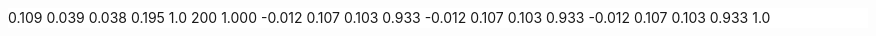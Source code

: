 </td>
<td style="text-align:right;">
0.109
</td>
<td style="text-align:right;">
0.039
</td>
<td style="text-align:right;">
0.038
</td>
<td style="text-align:right;">
0.195
</td>
</tr>
<tr>
<td style="text-align:right;">
1.0
</td>
<td style="text-align:right;">
200
</td>
<td style="text-align:right;">
1.000
</td>
<td style="text-align:right;">
-0.012
</td>
<td style="text-align:right;">
0.107
</td>
<td style="text-align:right;">
0.103
</td>
<td style="text-align:right;">
0.933
</td>
<td style="text-align:right;">
-0.012
</td>
<td style="text-align:right;">
0.107
</td>
<td style="text-align:right;">
0.103
</td>
<td style="text-align:right;">
0.933
</td>
<td style="text-align:right;">
-0.012
</td>
<td style="text-align:right;">
0.107
</td>
<td style="text-align:right;">
0.103
</td>
<td style="text-align:right;">
0.933
</td>
</tr>
<tr>
<td style="text-align:right;">
1.0